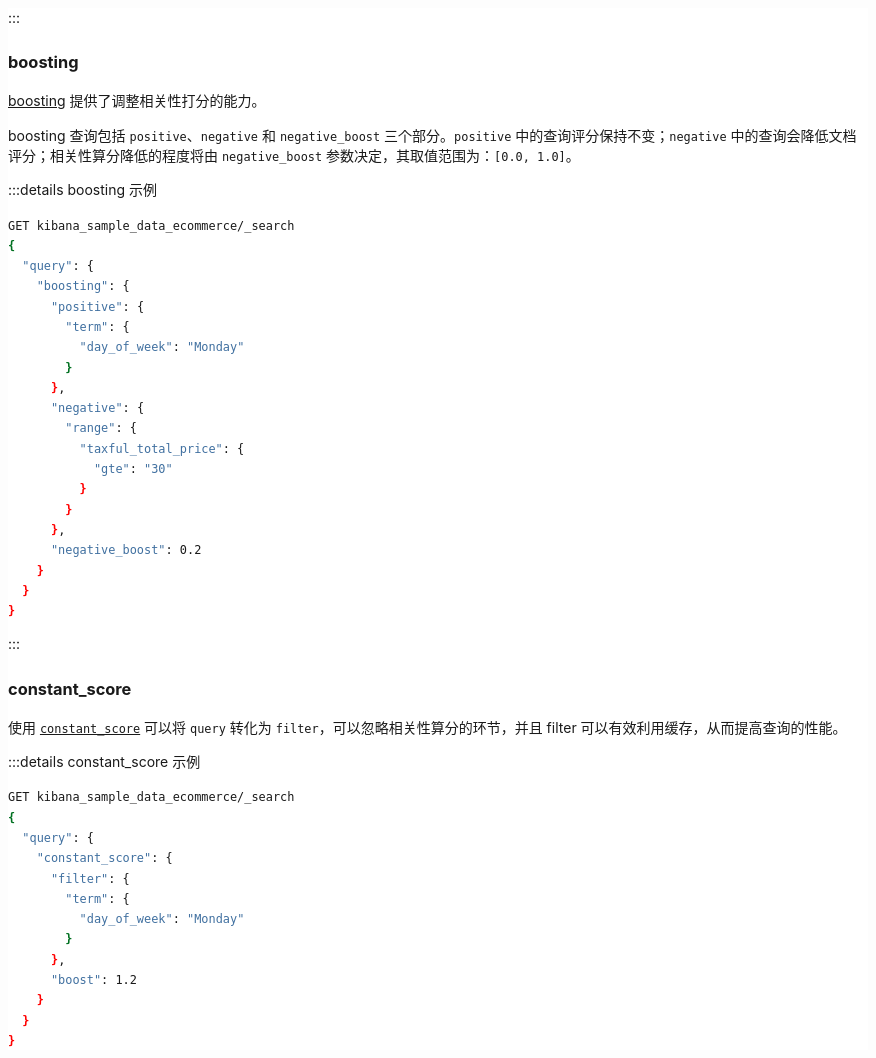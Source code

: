 :::

### boosting

[boosting](https://www.elastic.co/guide/en/elasticsearch/reference/current/query-dsl-boosting-query.html) 提供了调整相关性打分的能力。

boosting 查询包括 `positive`、`negative` 和 `negative_boost` 三个部分。`positive` 中的查询评分保持不变；`negative` 中的查询会降低文档评分；相关性算分降低的程度将由 `negative_boost` 参数决定，其取值范围为：`[0.0, 1.0]`。

:::details boosting 示例

```bash
GET kibana_sample_data_ecommerce/_search
{
  "query": {
    "boosting": {
      "positive": {
        "term": {
          "day_of_week": "Monday"
        }
      },
      "negative": {
        "range": {
          "taxful_total_price": {
            "gte": "30"
          }
        }
      },
      "negative_boost": 0.2
    }
  }
}
```

:::

### constant_score

使用 [`constant_score`](https://www.elastic.co/guide/en/elasticsearch/reference/current/query-dsl-constant-score-query.html) 可以将 `query` 转化为 `filter`，可以忽略相关性算分的环节，并且 filter 可以有效利用缓存，从而提高查询的性能。

:::details constant_score 示例

```bash
GET kibana_sample_data_ecommerce/_search
{
  "query": {
    "constant_score": {
      "filter": {
        "term": {
          "day_of_week": "Monday"
        }
      },
      "boost": 1.2
    }
  }
}
```
